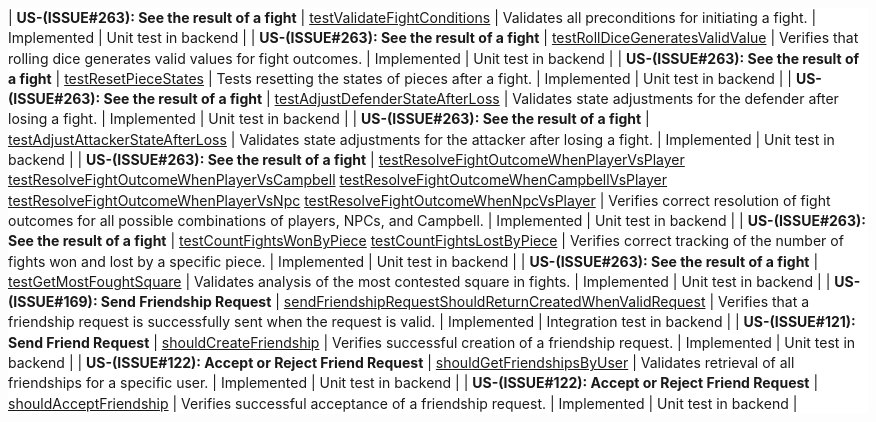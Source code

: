 | **US-(ISSUE#263): See the result of a fight**                        | [testValidateFightConditions](../../src/test/java/es/us/dp1/lx_xy_24_25/your_game_name/fight/FightServiceTests.java)                                                                                | Validates all preconditions for initiating a fight.                                                              | Implemented   | Unit test in backend         |
| **US-(ISSUE#263): See the result of a fight**                              | [testRollDiceGeneratesValidValue](../../src/test/java/es/us/dp1/lx_xy_24_25/your_game_name/fight/FightServiceTests.java)                                                                            | Verifies that rolling dice generates valid values for fight outcomes.                                             | Implemented   | Unit test in backend         |
| **US-(ISSUE#263): See the result of a fight**                               | [testResetPieceStates](../../src/test/java/es/us/dp1/lx_xy_24_25/your_game_name/fight/FightServiceTests.java)                                                                                      | Tests resetting the states of pieces after a fight.                                                              | Implemented   | Unit test in backend         |
| **US-(ISSUE#263): See the result of a fight**                 | [testAdjustDefenderStateAfterLoss](../../src/test/java/es/us/dp1/lx_xy_24_25/your_game_name/fight/FightServiceTests.java)                                                                           | Validates state adjustments for the defender after losing a fight.                                               | Implemented   | Unit test in backend         |
| **US-(ISSUE#263): See the result of a fight**                 | [testAdjustAttackerStateAfterLoss](../../src/test/java/es/us/dp1/lx_xy_24_25/your_game_name/fight/FightServiceTests.java)                                                                           | Validates state adjustments for the attacker after losing a fight.                                               | Implemented   | Unit test in backend         |
| **US-(ISSUE#263): See the result of a fight**                            | [testResolveFightOutcomeWhenPlayerVsPlayer](../../src/test/java/es/us/dp1/lx_xy_24_25/your_game_name/fight/FightServiceTests.java) [testResolveFightOutcomeWhenPlayerVsCampbell](../../src/test/java/es/us/dp1/lx_xy_24_25/your_game_name/fight/FightServiceTests.java) [testResolveFightOutcomeWhenCampbellVsPlayer](../../src/test/java/es/us/dp1/lx_xy_24_25/your_game_name/fight/FightServiceTests.java) [testResolveFightOutcomeWhenPlayerVsNpc](../../src/test/java/es/us/dp1/lx_xy_24_25/your_game_name/fight/FightServiceTests.java) [testResolveFightOutcomeWhenNpcVsPlayer](../../src/test/java/es/us/dp1/lx_xy_24_25/your_game_name/fight/FightServiceTests.java) | Verifies correct resolution of fight outcomes for all possible combinations of players, NPCs, and Campbell.       | Implemented   | Unit test in backend         |
| **US-(ISSUE#263): See the result of a fight**                                     | [testCountFightsWonByPiece](../../src/test/java/es/us/dp1/lx_xy_24_25/your_game_name/fight/FightServiceTests.java) [testCountFightsLostByPiece](../../src/test/java/es/us/dp1/lx_xy_24_25/your_game_name/fight/FightServiceTests.java) | Verifies correct tracking of the number of fights won and lost by a specific piece.                               | Implemented   | Unit test in backend         |
| **US-(ISSUE#263): See the result of a fight**                                   | [testGetMostFoughtSquare](../../src/test/java/es/us/dp1/lx_xy_24_25/your_game_name/fight/FightServiceTests.java)                                                                                   | Validates analysis of the most contested square in fights.                                                        | Implemented   | Unit test in backend         |
| **US-(ISSUE#169): Send Friendship Request**                         | [sendFriendshipRequestShouldReturnCreatedWhenValidRequest](../../src/test/java/es/us/dp1/lx_xy_24_25/your_game_name/friendship/FriendshipControllerTest.java)                                     | Verifies that a friendship request is successfully sent when the request is valid.                                | Implemented   | Integration test in backend  |
| **US-(ISSUE#121): Send Friend Request**                              | [shouldCreateFriendship](../../src/test/java/es/us/dp1/lx_xy_24_25/your_game_name/friendship/FriendshipServiceTest.java)                                                                          | Verifies successful creation of a friendship request.                                                            | Implemented   | Unit test in backend         |
| **US-(ISSUE#122): Accept or Reject Friend Request**                                 | [shouldGetFriendshipsByUser](../../src/test/java/es/us/dp1/lx_xy_24_25/your_game_name/friendship/FriendshipServiceTest.java)                                                                      | Validates retrieval of all friendships for a specific user.                                                      | Implemented   | Unit test in backend         |
| **US-(ISSUE#122): Accept or Reject Friend Request**                            | [shouldAcceptFriendship](../../src/test/java/es/us/dp1/lx_xy_24_25/your_game_name/friendship/FriendshipServiceTest.java)                                                                          | Verifies successful acceptance of a friendship request.                                                          | Implemented   | Unit test in backend         |